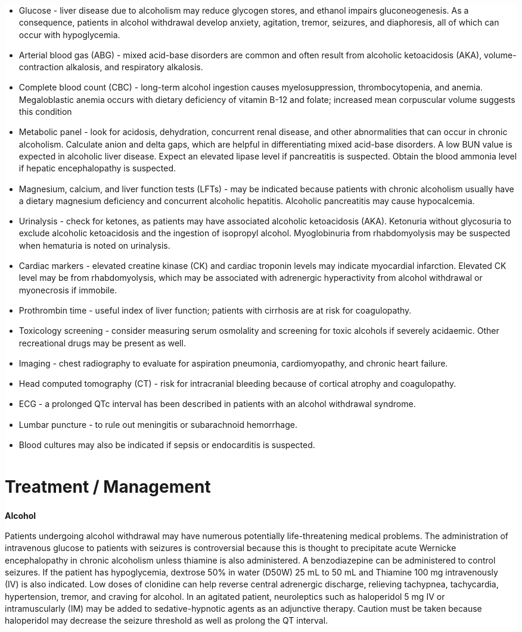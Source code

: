 - Glucose - liver disease due to alcoholism may reduce glycogen stores, and ethanol impairs gluconeogenesis. As a consequence, patients in alcohol withdrawal develop anxiety, agitation, tremor, seizures, and diaphoresis, all of which can occur with hypoglycemia.

- Arterial blood gas (ABG) - mixed acid-base disorders are common and often result from alcoholic ketoacidosis (AKA), volume-contraction alkalosis, and respiratory alkalosis.

- Complete blood count (CBC) - long-term alcohol ingestion causes myelosuppression, thrombocytopenia, and anemia. Megaloblastic anemia occurs with dietary deficiency of vitamin B-12 and folate; increased mean corpuscular volume suggests this condition

- Metabolic panel - look for acidosis, dehydration, concurrent renal disease, and other abnormalities that can occur in chronic alcoholism. Calculate anion and delta gaps, which are helpful in differentiating mixed acid-base disorders. A low BUN value is expected in alcoholic liver disease. Expect an elevated lipase level if pancreatitis is suspected. Obtain the blood ammonia level if hepatic encephalopathy is suspected.

- Magnesium, calcium, and liver function tests (LFTs) - may be indicated because patients with chronic alcoholism usually have a dietary magnesium deficiency and concurrent alcoholic hepatitis. Alcoholic pancreatitis may cause hypocalcemia.

- Urinalysis - check for ketones, as patients may have associated alcoholic ketoacidosis (AKA). Ketonuria without glycosuria to exclude alcoholic ketoacidosis and the ingestion of isopropyl alcohol. Myoglobinuria from rhabdomyolysis may be suspected when hematuria is noted on urinalysis.

- Cardiac markers - elevated creatine kinase (CK) and cardiac troponin levels may indicate myocardial infarction. Elevated CK level may be from rhabdomyolysis, which may be associated with adrenergic hyperactivity from alcohol withdrawal or myonecrosis if immobile.

- Prothrombin time - useful index of liver function; patients with cirrhosis are at risk for coagulopathy.

- Toxicology screening - consider measuring serum osmolality and screening for toxic alcohols if severely acidaemic. Other recreational drugs may be present as well.

- Imaging - chest radiography to evaluate for aspiration pneumonia, cardiomyopathy, and chronic heart failure.

- Head computed tomography (CT) - risk for intracranial bleeding because of cortical atrophy and coagulopathy.

- ECG - a prolonged QTc interval has been described in patients with an alcohol withdrawal syndrome.

- Lumbar puncture - to rule out meningitis or subarachnoid hemorrhage.

- Blood cultures may also be indicated if sepsis or endocarditis is suspected.

# Treatment / Management

**Alcohol**

Patients undergoing alcohol withdrawal may have numerous potentially life-threatening medical problems. The administration of intravenous glucose to patients with seizures is controversial because this is thought to precipitate acute Wernicke encephalopathy in chronic alcoholism unless thiamine is also administered. A benzodiazepine can be administered to control seizures. If the patient has hypoglycemia, dextrose 50% in water (D50W) 25 mL to 50 mL and Thiamine 100 mg intravenously (IV) is also indicated. Low doses of clonidine can help reverse central adrenergic discharge, relieving tachypnea, tachycardia, hypertension, tremor, and craving for alcohol. In an agitated patient, neuroleptics such as haloperidol 5 mg IV or intramuscularly (IM) may be added to sedative-hypnotic agents as an adjunctive therapy. Caution must be taken because haloperidol may decrease the seizure threshold as well as prolong the QT interval.
